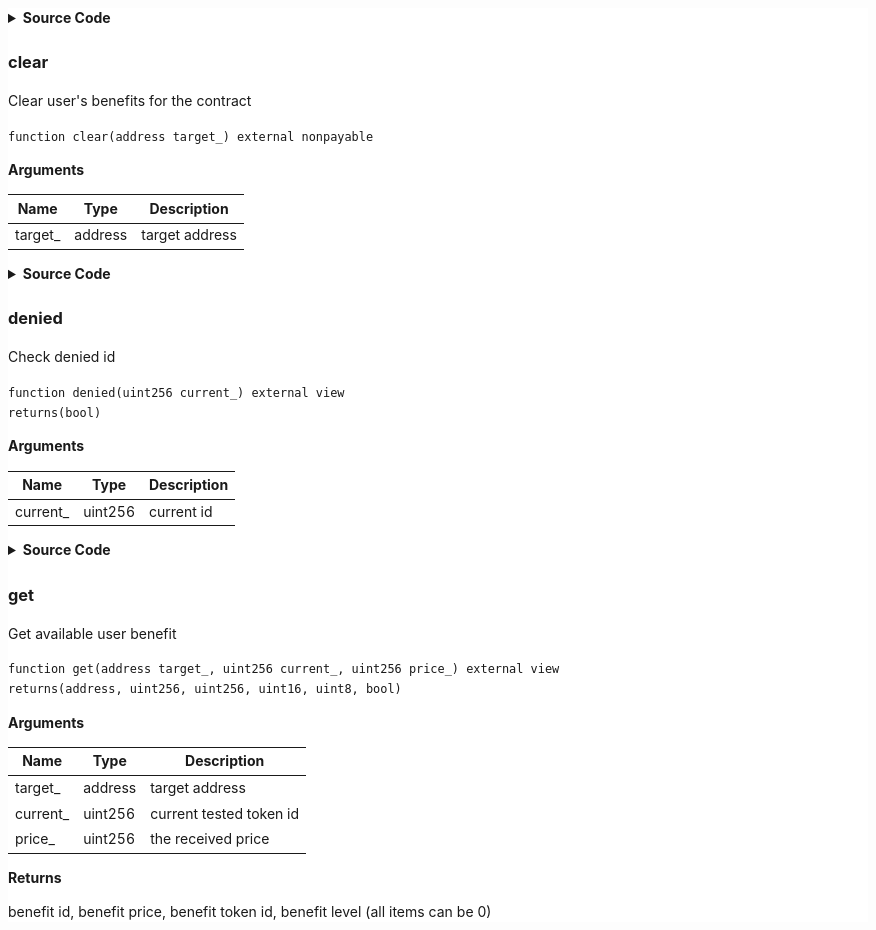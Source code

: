 <details><summary><strong>Source Code</strong></summary></details>

### clear

Clear user's benefits for the contract

```solidity
function clear(address target_) external nonpayable
```

**Arguments**

| Name        | Type           | Description  |
| ------------- |------------- | -----|
| target_ | address | target address | 

<details><summary><strong>Source Code</strong></summary></details>

### denied

Check denied id

```solidity
function denied(uint256 current_) external view
returns(bool)
```

**Arguments**

| Name        | Type           | Description  |
| ------------- |------------- | -----|
| current_ | uint256 | current id | 

<details><summary><strong>Source Code</strong></summary></details>

### get

Get available user benefit

```solidity
function get(address target_, uint256 current_, uint256 price_) external view
returns(address, uint256, uint256, uint16, uint8, bool)
```

**Arguments**

| Name        | Type           | Description  |
| ------------- |------------- | -----|
| target_ | address | target address | 
| current_ | uint256 | current tested token id | 
| price_ | uint256 | the received price | 

**Returns**

benefit id, benefit price, benefit token id, benefit level  (all items can be 0)
